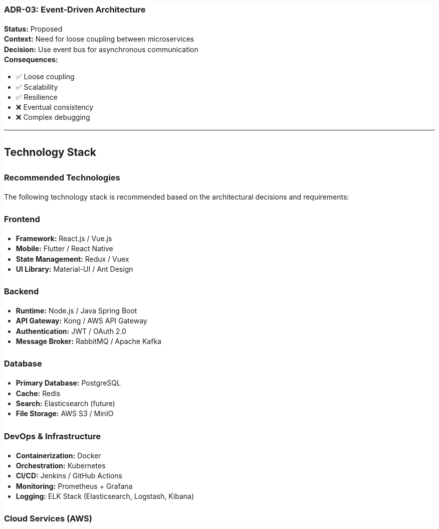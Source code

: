 ### ADR-03: Event-Driven Architecture

**Status:** Proposed  
**Context:** Need for loose coupling between microservices  
**Decision:** Use event bus for asynchronous communication  
**Consequences:**

- ✅ Loose coupling
- ✅ Scalability
- ✅ Resilience
- ❌ Eventual consistency
- ❌ Complex debugging

---

## Technology Stack

### Recommended Technologies

The following technology stack is recommended based on the architectural decisions and requirements:

### Frontend

- **Framework:** React.js / Vue.js
- **Mobile:** Flutter / React Native
- **State Management:** Redux / Vuex
- **UI Library:** Material-UI / Ant Design

### Backend

- **Runtime:** Node.js / Java Spring Boot
- **API Gateway:** Kong / AWS API Gateway
- **Authentication:** JWT / OAuth 2.0
- **Message Broker:** RabbitMQ / Apache Kafka

### Database

- **Primary Database:** PostgreSQL
- **Cache:** Redis
- **Search:** Elasticsearch (future)
- **File Storage:** AWS S3 / MinIO

### DevOps & Infrastructure

- **Containerization:** Docker
- **Orchestration:** Kubernetes
- **CI/CD:** Jenkins / GitHub Actions
- **Monitoring:** Prometheus + Grafana
- **Logging:** ELK Stack (Elasticsearch, Logstash, Kibana)

### Cloud Services (AWS)
